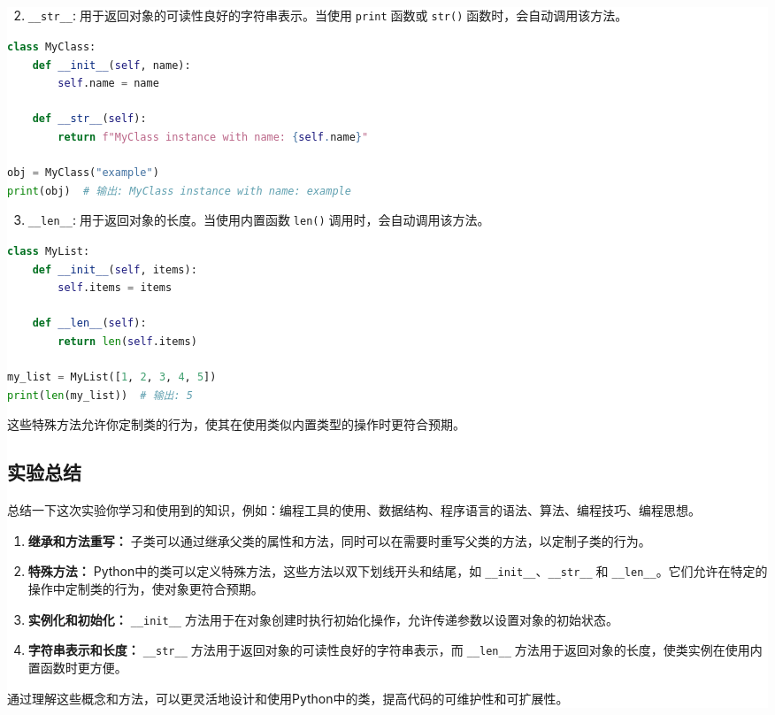 2. `__str__`: 用于返回对象的可读性良好的字符串表示。当使用 `print` 函数或 `str()` 函数时，会自动调用该方法。

```python
class MyClass:
    def __init__(self, name):
        self.name = name

    def __str__(self):
        return f"MyClass instance with name: {self.name}"

obj = MyClass("example")
print(obj)  # 输出: MyClass instance with name: example
```

3. `__len__`: 用于返回对象的长度。当使用内置函数 `len()` 调用时，会自动调用该方法。
   

```python
class MyList:
    def __init__(self, items):
        self.items = items

    def __len__(self):
        return len(self.items)

my_list = MyList([1, 2, 3, 4, 5])
print(len(my_list))  # 输出: 5
```

这些特殊方法允许你定制类的行为，使其在使用类似内置类型的操作时更符合预期。

## 实验总结

总结一下这次实验你学习和使用到的知识，例如：编程工具的使用、数据结构、程序语言的语法、算法、编程技巧、编程思想。


1. **继承和方法重写：** 子类可以通过继承父类的属性和方法，同时可以在需要时重写父类的方法，以定制子类的行为。

2. **特殊方法：** Python中的类可以定义特殊方法，这些方法以双下划线开头和结尾，如 `__init__`、`__str__` 和 `__len__`。它们允许在特定的操作中定制类的行为，使对象更符合预期。

3. **实例化和初始化：** `__init__` 方法用于在对象创建时执行初始化操作，允许传递参数以设置对象的初始状态。

4. **字符串表示和长度：** `__str__` 方法用于返回对象的可读性良好的字符串表示，而 `__len__` 方法用于返回对象的长度，使类实例在使用内置函数时更方便。

通过理解这些概念和方法，可以更灵活地设计和使用Python中的类，提高代码的可维护性和可扩展性。
